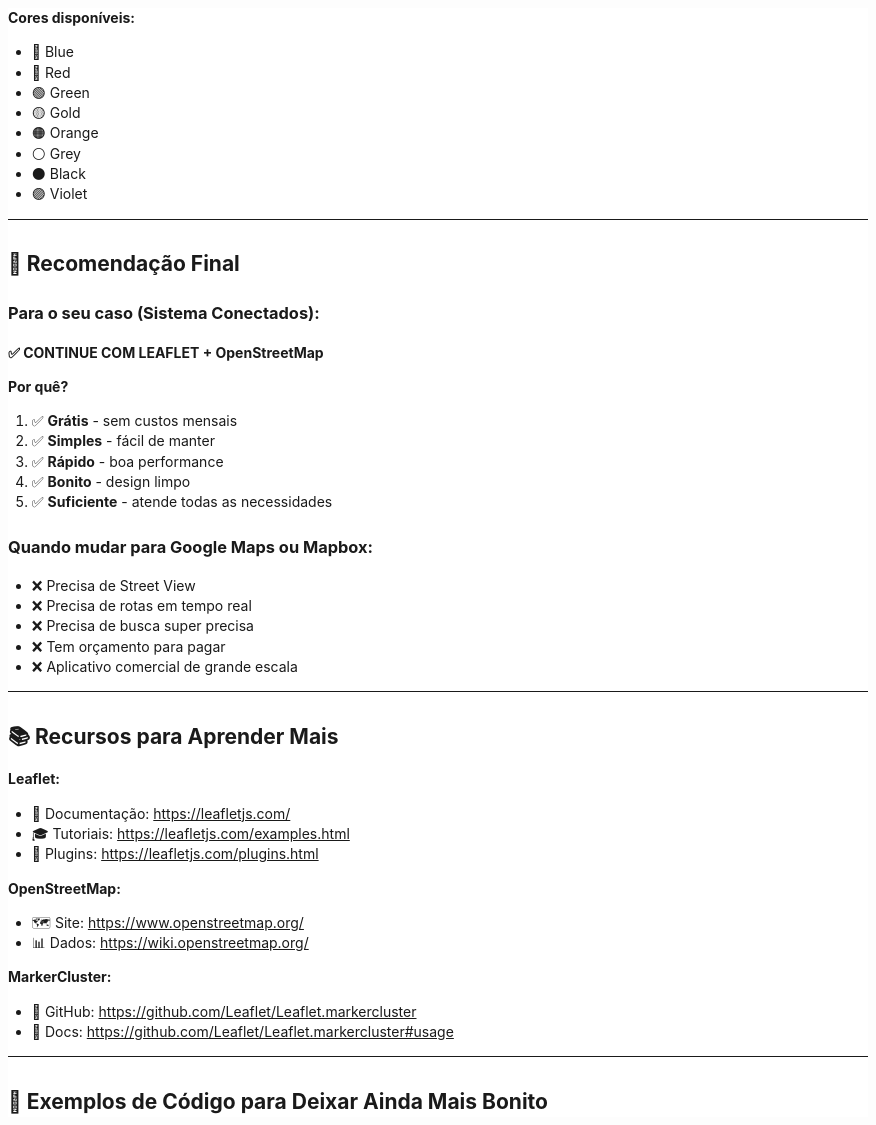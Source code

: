 **Cores disponíveis:**
- 🔵 Blue
- 🔴 Red
- 🟢 Green
- 🟡 Gold
- 🟠 Orange
- ⚪ Grey
- ⚫ Black
- 🟣 Violet

---

## 🎯 Recomendação Final

### Para o seu caso (Sistema Conectados):

**✅ CONTINUE COM LEAFLET + OpenStreetMap**

**Por quê?**

1. ✅ **Grátis** - sem custos mensais
2. ✅ **Simples** - fácil de manter
3. ✅ **Rápido** - boa performance
4. ✅ **Bonito** - design limpo
5. ✅ **Suficiente** - atende todas as necessidades

### Quando mudar para Google Maps ou Mapbox:

- ❌ Precisa de Street View
- ❌ Precisa de rotas em tempo real
- ❌ Precisa de busca super precisa
- ❌ Tem orçamento para pagar
- ❌ Aplicativo comercial de grande escala

---

## 📚 Recursos para Aprender Mais

**Leaflet:**
- 📖 Documentação: https://leafletjs.com/
- 🎓 Tutoriais: https://leafletjs.com/examples.html
- 🔌 Plugins: https://leafletjs.com/plugins.html

**OpenStreetMap:**
- 🗺️ Site: https://www.openstreetmap.org/
- 📊 Dados: https://wiki.openstreetmap.org/

**MarkerCluster:**
- 🔌 GitHub: https://github.com/Leaflet/Leaflet.markercluster
- 📖 Docs: https://github.com/Leaflet/Leaflet.markercluster#usage

---

## 🎨 Exemplos de Código para Deixar Ainda Mais Bonito
